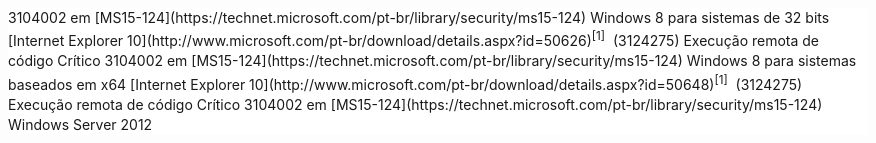 </td>
<td style="border:1px solid black;">
3104002 em [MS15-124](https://technet.microsoft.com/pt-br/library/security/ms15-124)

</td>
</tr>
<tr>
<td style="border:1px solid black;">
Windows 8 para sistemas de 32 bits

</td>
<td style="border:1px solid black;">
[Internet Explorer 10](http://www.microsoft.com/pt-br/download/details.aspx?id=50626)<sup>[1]</sup>   
(3124275)

</td>
<td style="border:1px solid black;">
Execução remota de código

</td>
<td style="border:1px solid black;">
Crítico

</td>
<td style="border:1px solid black;">
3104002 em [MS15-124](https://technet.microsoft.com/pt-br/library/security/ms15-124)

</td>
</tr>
<tr>
<td style="border:1px solid black;">
Windows 8 para sistemas baseados em x64

</td>
<td style="border:1px solid black;">
[Internet Explorer 10](http://www.microsoft.com/pt-br/download/details.aspx?id=50648)<sup>[1]</sup>   
(3124275)

</td>
<td style="border:1px solid black;">
Execução remota de código

</td>
<td style="border:1px solid black;">
Crítico

</td>
<td style="border:1px solid black;">
3104002 em [MS15-124](https://technet.microsoft.com/pt-br/library/security/ms15-124)

</td>
</tr>
<tr>
<td style="border:1px solid black;">
Windows Server 2012
